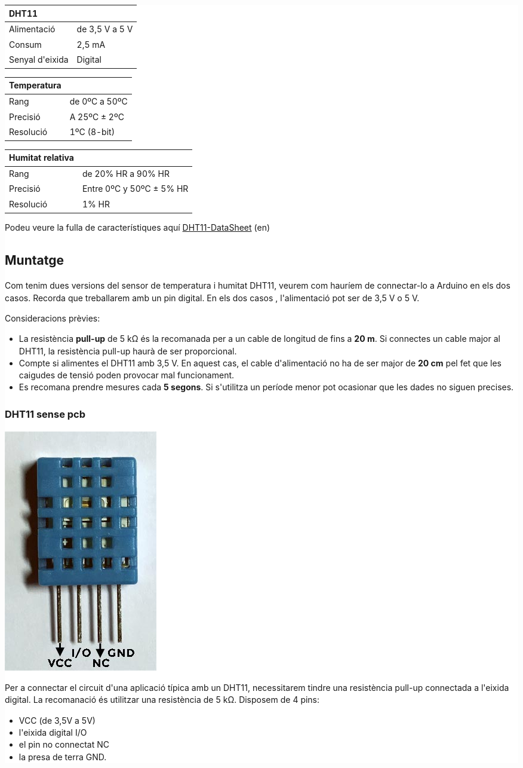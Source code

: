 | **DHT11**       |                |
| :-------------- | :------------- |
| Alimentació     | de 3,5 V a 5 V |
| Consum          | 2,5 mA         |
| Senyal d'eixida | Digital        |

| **Temperatura** |               |
| :-------------- | :------------ |
| Rang            | de 0ºC a 50ºC |
| Precisió        | A 25ºC ± 2ºC  |
| Resolució       | 1ºC (8-bit)   |

| **Humitat relativa** |                          |
| :------------------- | :----------------------- |
| Rang                 | de 20% HR a 90% HR       |
| Precisió             | Entre 0ºC y 50ºC ± 5% HR |
| Resolució            | 1% HR                    |

Podeu veure la fulla de característiques aquí
[DHT11-DataSheet](https://mega.nz/file/dqEXUKgI#3bOkCkvIHxe6NG1goddlWAn5wboDRMK96OCSE2IwRZw) (en)

## Muntatge

Com tenim dues versions del sensor de temperatura i humitat DHT11, veurem com hauríem de connectar-lo a Arduino en els dos casos. Recorda que treballarem amb un pin digital. En els dos casos , l'alimentació pot ser de 3,5 V o 5 V.

Consideracions prèvies:

- La resistència **pull-up** de 5 kΩ és la recomanada per a un cable de longitud de fins a **20 m**. Si connectes un cable major al DHT11, la resistència pull-up haurà de ser proporcional.
- Compte si alimentes el DHT11 amb 3,5 V. En aquest cas, el cable d'alimentació no ha de ser major de **20 cm** pel fet que les caigudes de tensió poden provocar mal funcionament.
- Es recomana prendre mesures cada **5 segons**. Si s'utilitza un període menor pot ocasionar que les dades no siguen precises.

### DHT11 sense pcb

![sensor-dht11][img1]

Per a connectar el circuit d'una aplicació típica amb un DHT11, necessitarem tindre una resistència pull-up connectada a l'eixida digital. La recomanació és utilitzar una resistència de 5 kΩ. Disposem de 4 pins:

- VCC (de 3,5V a 5V)
- l'eixida digital I/O
- el pin no connectat NC
- la presa de terra GND.


[img1]: /assets/imatges/ard/ard_10_01.png "sensor-dht11"
[img2]: /assets/imatges/ard/ard_10_02.png "esquema-muntatge"
[img3]: /assets/imatges/ard/ard_10_03.png "esquema-electric"
[img4]: /assets/imatges/ard/ard_10_04.png "esquema-muntatge-ky015"
[img5]: /assets/imatges/ard/ard_10_05.png "esquema-electric-ky015"
[img6]: /assets/imatges/mat/mat_unor3.png "Arduino Uno o compatible"
[img7]: /assets/imatges/mat/mat_protoboard.png "Protoboard"
[img8]: /assets/imatges/mat/mat_cables.png "Cables"
[img9]: /assets/imatges/mat/mat_KY-015.png "KY-015"